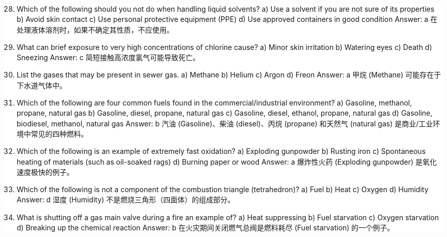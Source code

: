 28. Which of the following should you not do when handling liquid solvents?
    a) Use a solvent if you are not sure of its properties
    b) Avoid skin contact
    c) Use personal protective equipment (PPE)
    d) Use approved containers in good condition
	Answer: a
    在处理液体溶剂时，如果不确定其性质，不应使用。

29. What can brief exposure to very high concentrations of chlorine cause?
    a) Minor skin irritation
    b) Watering eyes
    c) Death
    d) Sneezing
	Answer: c
    简短接触高浓度氯气可能导致死亡。

30. List the gases that may be present in sewer gas.
    a) Methane
    b) Helium
    c) Argon
    d) Freon
	Answer: a
    甲烷 (Methane) 可能存在于下水道气体中。

31. Which of the following are four common fuels found in the commercial/industrial environment?
    a) Gasoline, methanol, propane, natural gas
    b) Gasoline, diesel, propane, natural gas
    c) Gasoline, diesel, ethanol, propane, natural gas
    d) Gasoline, biodiesel, methanol, natural gas
	Answer: b
    汽油 (Gasoline)、柴油 (diesel)、丙烷 (propane) 和天然气 (natural gas) 是商业/工业环境中常见的四种燃料。

32. Which of the following is an example of extremely fast oxidation?
    a) Exploding gunpowder
    b) Rusting iron
    c) Spontaneous heating of materials (such as oil-soaked rags)
    d) Burning paper or wood
    Answer: a
    爆炸性火药 (Exploding gunpowder) 是氧化速度极快的例子。

33. Which of the following is not a component of the combustion triangle (tetrahedron)?
    a) Fuel
    b) Heat
    c) Oxygen
    d) Humidity
    Answer: d
    湿度 (Humidity) 不是燃烧三角形（四面体）的组成部分。

34. What is shutting off a gas main valve during a fire an example of?
    a) Heat suppressing
    b) Fuel starvation
    c) Oxygen starvation
    d) Breaking up the chemical reaction
    Answer: b
    在火灾期间关闭燃气总阀是燃料耗尽 (Fuel starvation) 的一个例子。
